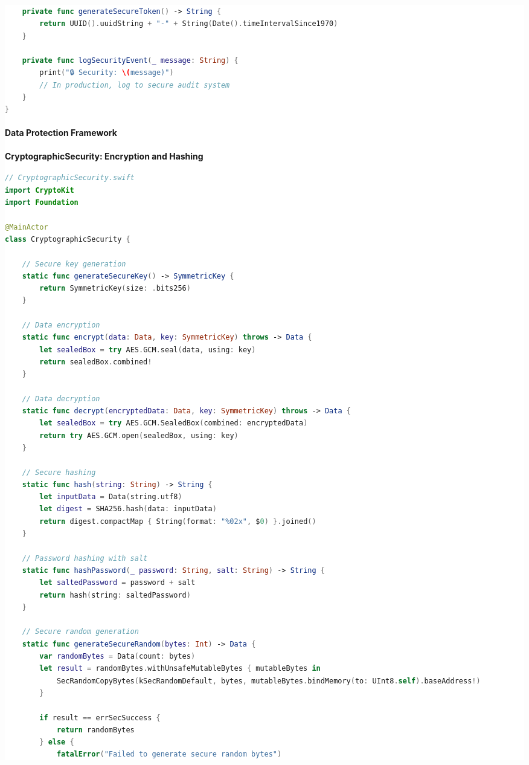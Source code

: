 ```swift
    private func generateSecureToken() -> String {
        return UUID().uuidString + "-" + String(Date().timeIntervalSince1970)
    }

    private func logSecurityEvent(_ message: String) {
        print("🔒 Security: \(message)")
        // In production, log to secure audit system
    }
}
```

#### Data Protection Framework

**CryptographicSecurity: Encryption and Hashing**
```swift
// CryptographicSecurity.swift
import CryptoKit
import Foundation

@MainActor
class CryptographicSecurity {

    // Secure key generation
    static func generateSecureKey() -> SymmetricKey {
        return SymmetricKey(size: .bits256)
    }

    // Data encryption
    static func encrypt(data: Data, key: SymmetricKey) throws -> Data {
        let sealedBox = try AES.GCM.seal(data, using: key)
        return sealedBox.combined!
    }

    // Data decryption
    static func decrypt(encryptedData: Data, key: SymmetricKey) throws -> Data {
        let sealedBox = try AES.GCM.SealedBox(combined: encryptedData)
        return try AES.GCM.open(sealedBox, using: key)
    }

    // Secure hashing
    static func hash(string: String) -> String {
        let inputData = Data(string.utf8)
        let digest = SHA256.hash(data: inputData)
        return digest.compactMap { String(format: "%02x", $0) }.joined()
    }

    // Password hashing with salt
    static func hashPassword(_ password: String, salt: String) -> String {
        let saltedPassword = password + salt
        return hash(string: saltedPassword)
    }

    // Secure random generation
    static func generateSecureRandom(bytes: Int) -> Data {
        var randomBytes = Data(count: bytes)
        let result = randomBytes.withUnsafeMutableBytes { mutableBytes in
            SecRandomCopyBytes(kSecRandomDefault, bytes, mutableBytes.bindMemory(to: UInt8.self).baseAddress!)
        }

        if result == errSecSuccess {
            return randomBytes
        } else {
            fatalError("Failed to generate secure random bytes")
```